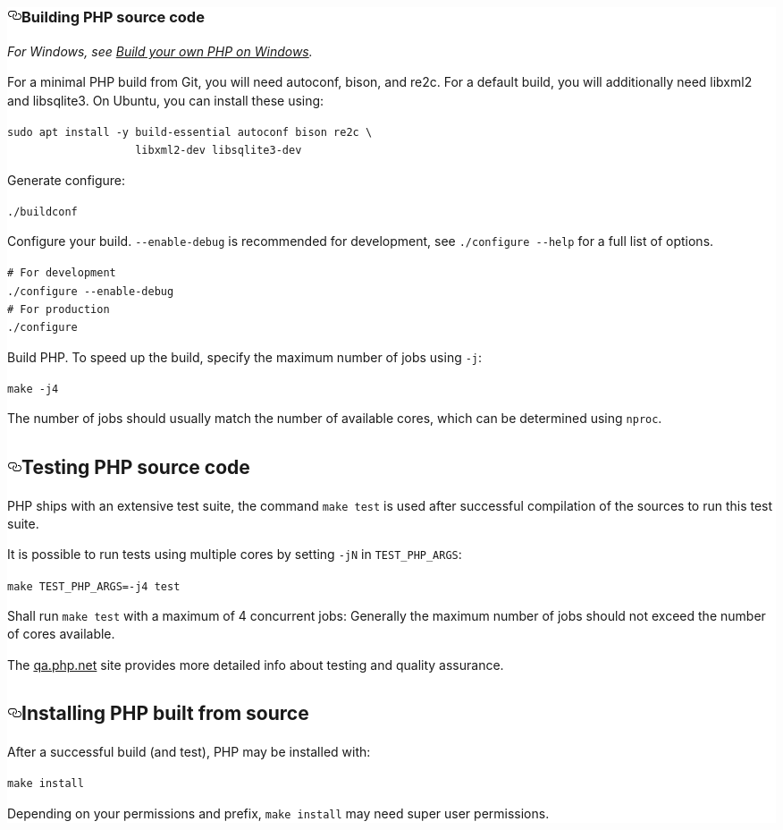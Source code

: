 <h3><a id="user-content-building-php-source-code" class="anchor" aria-hidden="true" href="#building-php-source-code"><svg class="octicon octicon-link" viewBox="0 0 16 16" version="1.1" width="16" height="16" aria-hidden="true"><path fill-rule="evenodd" d="M4 9h1v1H4c-1.5 0-3-1.69-3-3.5S2.55 3 4 3h4c1.45 0 3 1.69 3 3.5 0 1.41-.91 2.72-2 3.25V8.59c.58-.45 1-1.27 1-2.09C10 5.22 8.98 4 8 4H4c-.98 0-2 1.22-2 2.5S3 9 4 9zm9-3h-1v1h1c1 0 2 1.22 2 2.5S13.98 12 13 12H9c-.98 0-2-1.22-2-2.5 0-.83.42-1.64 1-2.09V6.25c-1.09.53-2 1.84-2 3.25C6 11.31 7.55 13 9 13h4c1.45 0 3-1.69 3-3.5S14.5 6 13 6z"></path></svg></a>Building PHP source code</h3>
<p><em>For Windows, see <a href="https://wiki.php.net/internals/windows/stepbystepbuild_sdk_2" rel="nofollow">Build your own PHP on Windows</a>.</em></p>
<p>For a minimal PHP build from Git, you will need autoconf, bison, and re2c. For
a default build, you will additionally need libxml2 and libsqlite3. On Ubuntu,
you can install these using:</p>
<pre><code>sudo apt install -y build-essential autoconf bison re2c \
                    libxml2-dev libsqlite3-dev
</code></pre>
<p>Generate configure:</p>
<pre><code>./buildconf
</code></pre>
<p>Configure your build. <code>--enable-debug</code> is recommended for development, see
<code>./configure --help</code> for a full list of options.</p>
<pre><code># For development
./configure --enable-debug
# For production
./configure
</code></pre>
<p>Build PHP. To speed up the build, specify the maximum number of jobs using <code>-j</code>:</p>
<pre><code>make -j4
</code></pre>
<p>The number of jobs should usually match the number of available cores, which
can be determined using <code>nproc</code>.</p>
<h2><a id="user-content-testing-php-source-code" class="anchor" aria-hidden="true" href="#testing-php-source-code"><svg class="octicon octicon-link" viewBox="0 0 16 16" version="1.1" width="16" height="16" aria-hidden="true"><path fill-rule="evenodd" d="M4 9h1v1H4c-1.5 0-3-1.69-3-3.5S2.55 3 4 3h4c1.45 0 3 1.69 3 3.5 0 1.41-.91 2.72-2 3.25V8.59c.58-.45 1-1.27 1-2.09C10 5.22 8.98 4 8 4H4c-.98 0-2 1.22-2 2.5S3 9 4 9zm9-3h-1v1h1c1 0 2 1.22 2 2.5S13.98 12 13 12H9c-.98 0-2-1.22-2-2.5 0-.83.42-1.64 1-2.09V6.25c-1.09.53-2 1.84-2 3.25C6 11.31 7.55 13 9 13h4c1.45 0 3-1.69 3-3.5S14.5 6 13 6z"></path></svg></a>Testing PHP source code</h2>
<p>PHP ships with an extensive test suite, the command <code>make test</code> is used after
successful compilation of the sources to run this test suite.</p>
<p>It is possible to run tests using multiple cores by setting <code>-jN</code> in
<code>TEST_PHP_ARGS</code>:</p>
<pre><code>make TEST_PHP_ARGS=-j4 test
</code></pre>
<p>Shall run <code>make test</code> with a maximum of 4 concurrent jobs: Generally the maximum
number of jobs should not exceed the number of cores available.</p>
<p>The <a href="https://qa.php.net" rel="nofollow">qa.php.net</a> site provides more detailed info about
testing and quality assurance.</p>
<h2><a id="user-content-installing-php-built-from-source" class="anchor" aria-hidden="true" href="#installing-php-built-from-source"><svg class="octicon octicon-link" viewBox="0 0 16 16" version="1.1" width="16" height="16" aria-hidden="true"><path fill-rule="evenodd" d="M4 9h1v1H4c-1.5 0-3-1.69-3-3.5S2.55 3 4 3h4c1.45 0 3 1.69 3 3.5 0 1.41-.91 2.72-2 3.25V8.59c.58-.45 1-1.27 1-2.09C10 5.22 8.98 4 8 4H4c-.98 0-2 1.22-2 2.5S3 9 4 9zm9-3h-1v1h1c1 0 2 1.22 2 2.5S13.98 12 13 12H9c-.98 0-2-1.22-2-2.5 0-.83.42-1.64 1-2.09V6.25c-1.09.53-2 1.84-2 3.25C6 11.31 7.55 13 9 13h4c1.45 0 3-1.69 3-3.5S14.5 6 13 6z"></path></svg></a>Installing PHP built from source</h2>
<p>After a successful build (and test), PHP may be installed with:</p>
<pre><code>make install
</code></pre>
<p>Depending on your permissions and prefix, <code>make install</code> may need super user
permissions.</p>